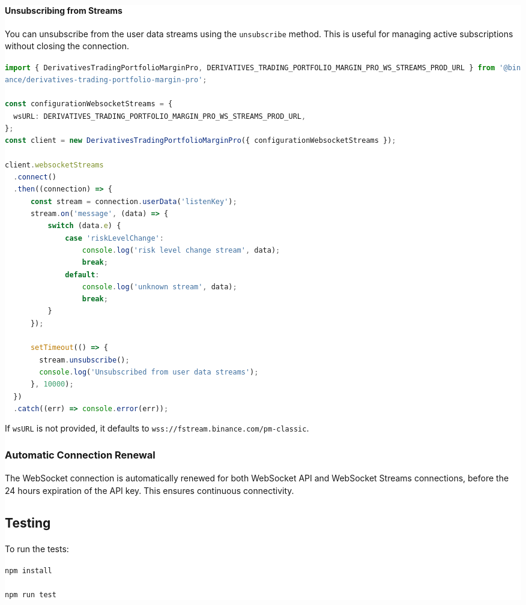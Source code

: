 #### Unsubscribing from Streams

You can unsubscribe from the user data streams using the `unsubscribe` method. This is useful for managing active subscriptions without closing the connection.

```typescript
import { DerivativesTradingPortfolioMarginPro, DERIVATIVES_TRADING_PORTFOLIO_MARGIN_PRO_WS_STREAMS_PROD_URL } from '@binance/derivatives-trading-portfolio-margin-pro';

const configurationWebsocketStreams = {
  wsURL: DERIVATIVES_TRADING_PORTFOLIO_MARGIN_PRO_WS_STREAMS_PROD_URL,
};
const client = new DerivativesTradingPortfolioMarginPro({ configurationWebsocketStreams });

client.websocketStreams
  .connect()
  .then((connection) => {
      const stream = connection.userData('listenKey');
      stream.on('message', (data) => {
          switch (data.e) {
              case 'riskLevelChange':
                  console.log('risk level change stream', data);
                  break;
              default:
                  console.log('unknown stream', data);
                  break;
          }
      });

      setTimeout(() => {
        stream.unsubscribe();
        console.log('Unsubscribed from user data streams');
      }, 10000);
  })
  .catch((err) => console.error(err));
```

If `wsURL` is not provided, it defaults to `wss://fstream.binance.com/pm-classic`.

### Automatic Connection Renewal

The WebSocket connection is automatically renewed for both WebSocket API and WebSocket Streams connections, before the 24 hours expiration of the API key. This ensures continuous connectivity.

## Testing

To run the tests:

```bash
npm install

npm run test
```

